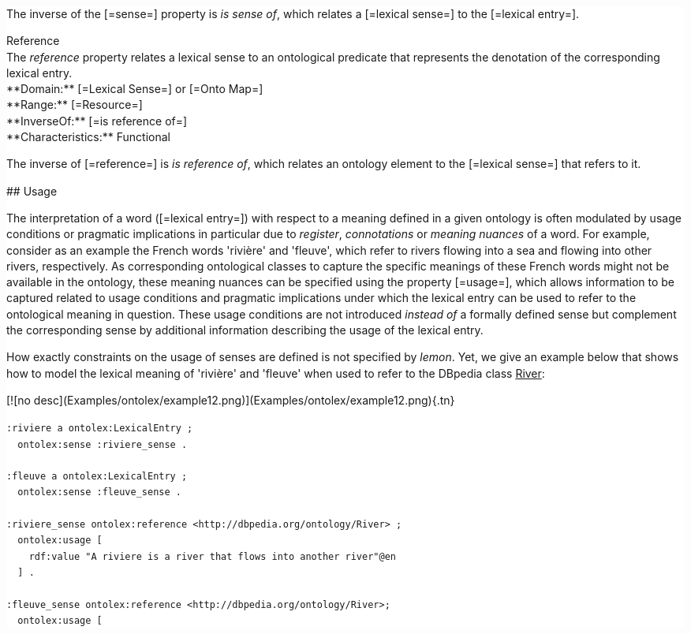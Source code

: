 The inverse of the [=sense=] property is <dfn>is sense of</dfn>, which relates a
[=lexical sense=] to the [=lexical entry=].

<div class="entity" about="ontolex:reference" typeof="owl:ObjectProperty">
<objectProperty property="rdfs:label" lang="en">Reference</objectProperty>

<div property="rdfs:comment"> The <dfn>reference</dfn> property relates a lexical sense to an ontological predicate that represents the denotation of the corresponding lexical entry. </div>

<div class="description">
<div rel="rdfs:domain">**Domain:** <span rel="owl:unionOf"><span typeof="rdf:List"><span rel="rdf:first" resource="ontolex:LexicalSense">[=Lexical Sense=]</span> or <span rel="rdf:rest"><span typof="rdf:List"><span rel="rdf:first" resource="synsem:OntoMap">[=Onto Map=]</span><span rel="rdf:rest" resource="rdf:nil"/></span></span></span></span></span></div>
<div rel="rdfs:range" resource="rdfs:Resource">**Range:** [=Resource=]</div>
<div rel="owl:inverseOf" resource="ontolex:isReferenceOf">**InverseOf:** [=is reference of=]</div>
<div rel="rdf:type" resource="owl:FunctionalProperty">**Characteristics:** Functional</div>
</div>
</div>

The inverse of [=reference=] is <dfn>is reference of</dfn>, which relates an
ontology element to the [=lexical sense=] that refers to it.

</section>

<section id="usage">
## Usage

The interpretation of a word ([=lexical entry=]) with respect to a meaning
defined in a given ontology is often modulated by usage conditions or
pragmatic implications in particular due to *register*, *connotations*
or *meaning nuances* of a word. For example, consider as an example the
French words \'rivière\' and \'fleuve\', which refer to rivers flowing
into a sea and flowing into other rivers, respectively. As corresponding
ontological classes to capture the specific meanings of these French
words might not be available in the ontology, these meaning nuances can
be specified using the property [=usage=], which allows
information to be captured related to usage conditions and pragmatic
implications under which the lexical entry can be used to refer to the
ontological meaning in question. These usage conditions are not
introduced *instead of* a formally defined sense but complement the
corresponding sense by additional information describing the usage of
the lexical entry.

How exactly constraints on the usage of senses are defined is not
specified by *lemon*. Yet, we give an example below that shows how to
model the lexical meaning of \'rivière\' and \'fleuve\' when used to
refer to the DBpedia class [River](http://dbpedia.org/ontology/River):

<aside class="example">
[![no
desc](Examples/ontolex/example12.png)](Examples/ontolex/example12.png){.tn}

```turtle
:riviere a ontolex:LexicalEntry ;
  ontolex:sense :riviere_sense .

:fleuve a ontolex:LexicalEntry ;
  ontolex:sense :fleuve_sense .

:riviere_sense ontolex:reference <http://dbpedia.org/ontology/River> ;
  ontolex:usage [ 
    rdf:value "A riviere is a river that flows into another river"@en
  ] .

:fleuve_sense ontolex:reference <http://dbpedia.org/ontology/River>;
  ontolex:usage [
```